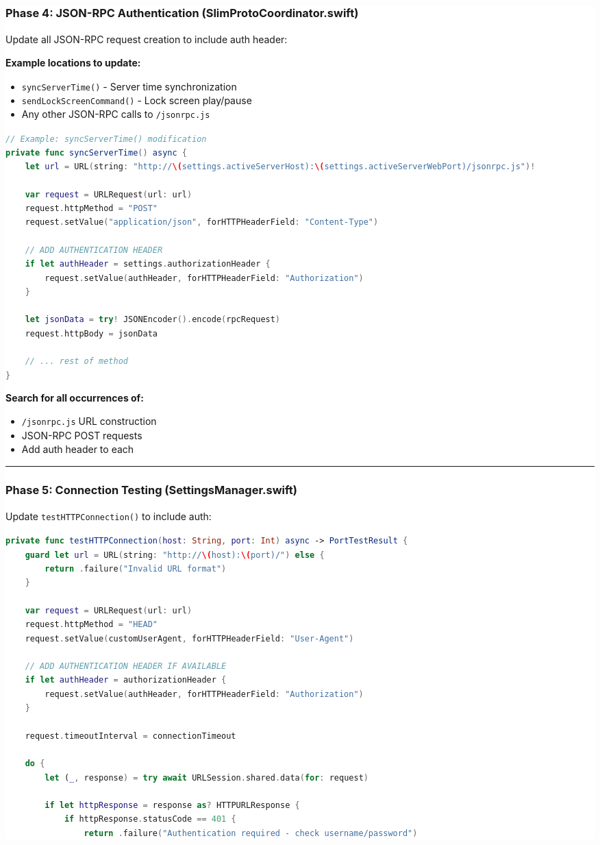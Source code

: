 
### **Phase 4: JSON-RPC Authentication** (SlimProtoCoordinator.swift)

Update all JSON-RPC request creation to include auth header:

**Example locations to update:**
- `syncServerTime()` - Server time synchronization
- `sendLockScreenCommand()` - Lock screen play/pause
- Any other JSON-RPC calls to `/jsonrpc.js`

```swift
// Example: syncServerTime() modification
private func syncServerTime() async {
    let url = URL(string: "http://\(settings.activeServerHost):\(settings.activeServerWebPort)/jsonrpc.js")!

    var request = URLRequest(url: url)
    request.httpMethod = "POST"
    request.setValue("application/json", forHTTPHeaderField: "Content-Type")

    // ADD AUTHENTICATION HEADER
    if let authHeader = settings.authorizationHeader {
        request.setValue(authHeader, forHTTPHeaderField: "Authorization")
    }

    let jsonData = try! JSONEncoder().encode(rpcRequest)
    request.httpBody = jsonData

    // ... rest of method
}
```

**Search for all occurrences of:**
- `/jsonrpc.js` URL construction
- JSON-RPC POST requests
- Add auth header to each

---

### **Phase 5: Connection Testing** (SettingsManager.swift)

Update `testHTTPConnection()` to include auth:

```swift
private func testHTTPConnection(host: String, port: Int) async -> PortTestResult {
    guard let url = URL(string: "http://\(host):\(port)/") else {
        return .failure("Invalid URL format")
    }

    var request = URLRequest(url: url)
    request.httpMethod = "HEAD"
    request.setValue(customUserAgent, forHTTPHeaderField: "User-Agent")

    // ADD AUTHENTICATION HEADER IF AVAILABLE
    if let authHeader = authorizationHeader {
        request.setValue(authHeader, forHTTPHeaderField: "Authorization")
    }

    request.timeoutInterval = connectionTimeout

    do {
        let (_, response) = try await URLSession.shared.data(for: request)

        if let httpResponse = response as? HTTPURLResponse {
            if httpResponse.statusCode == 401 {
                return .failure("Authentication required - check username/password")
```